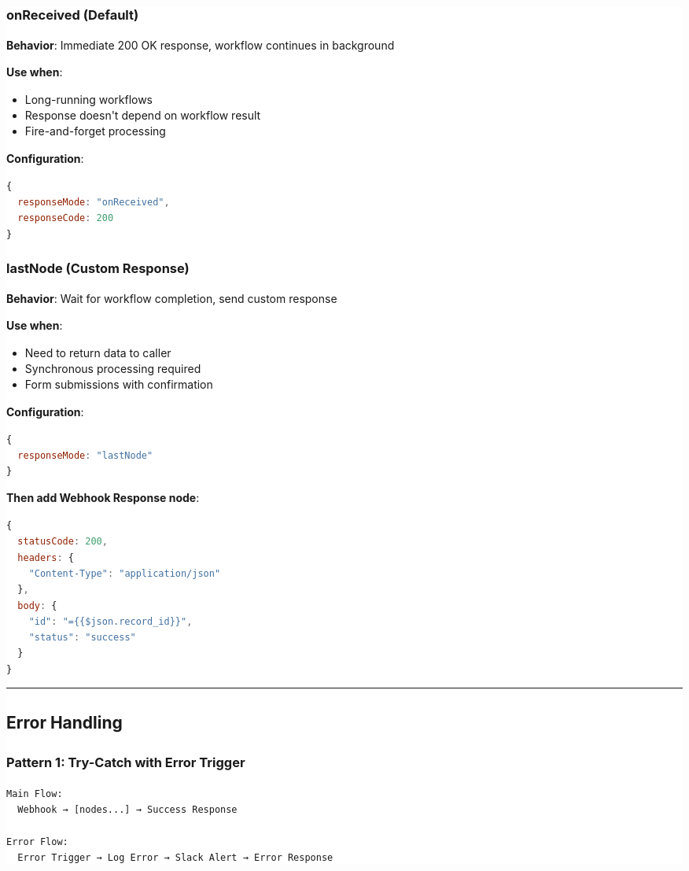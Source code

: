 ### onReceived (Default)
**Behavior**: Immediate 200 OK response, workflow continues in background

**Use when**:
- Long-running workflows
- Response doesn't depend on workflow result
- Fire-and-forget processing

**Configuration**:
```javascript
{
  responseMode: "onReceived",
  responseCode: 200
}
```

### lastNode (Custom Response)
**Behavior**: Wait for workflow completion, send custom response

**Use when**:
- Need to return data to caller
- Synchronous processing required
- Form submissions with confirmation

**Configuration**:
```javascript
{
  responseMode: "lastNode"
}
```

**Then add Webhook Response node**:
```javascript
{
  statusCode: 200,
  headers: {
    "Content-Type": "application/json"
  },
  body: {
    "id": "={{$json.record_id}}",
    "status": "success"
  }
}
```

---

## Error Handling

### Pattern 1: Try-Catch with Error Trigger
```
Main Flow:
  Webhook → [nodes...] → Success Response

Error Flow:
  Error Trigger → Log Error → Slack Alert → Error Response
```
